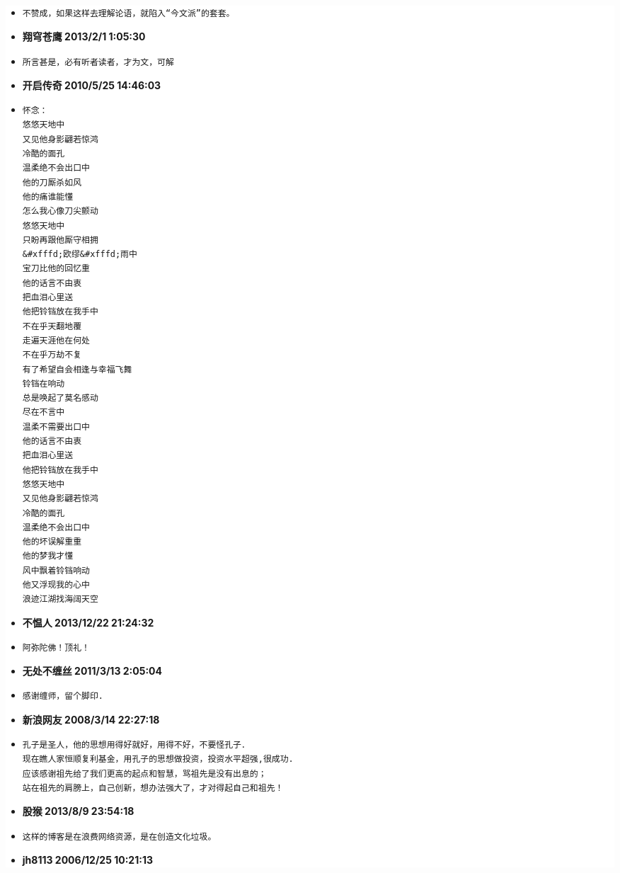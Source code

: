 - ```
  不赞成，如果这样去理解论语，就陷入“今文派”的套套。
  ```
- **翔穹苍鹰 2013/2/1 1:05:30**
- ```
  所言甚是，必有听者读者，才为文，可解
  ```
- **开启传奇 2010/5/25 14:46:03**
- ```
  怀念：
  悠悠天地中
  又见他身影翩若惊鸿
  冷酷的面孔
  温柔绝不会出口中
  他的刀厮杀如风
  他的痛谁能懂
  怎么我心像刀尖颤动
  悠悠天地中
  只盼再跟他厮守相拥
  &#xfffd;欧缪&#xfffd;雨中
  宝刀比他的回忆重
  他的话言不由衷
  把血泪心里送
  他把铃铛放在我手中
  不在乎天翻地覆
  走遍天涯他在何处
  不在乎万劫不复
  有了希望自会相逢与幸福飞舞
  铃铛在响动
  总是唤起了莫名感动
  尽在不言中
  温柔不需要出口中
  他的话言不由衷
  把血泪心里送
  他把铃铛放在我手中
  悠悠天地中
  又见他身影翩若惊鸿
  冷酷的面孔
  温柔绝不会出口中
  他的坏误解重重
  他的梦我才懂
  风中飘着铃铛响动
  他又浮现我的心中
  浪迹江湖找海阔天空
  ```
- **不愠人 2013/12/22 21:24:32**
- ```
  阿弥陀佛！顶礼！
  ```
- **无处不缠丝 2011/3/13 2:05:04**
- ```
  感谢缠师，留个脚印.
  ```
- **新浪网友 2008/3/14 22:27:18**
- ```
  孔子是圣人，他的思想用得好就好，用得不好，不要怪孔子．
  现在瞧人家恒顺复利基金，用孔子的思想做投资，投资水平超强,很成功.
  应该感谢祖先给了我们更高的起点和智慧，骂祖先是没有出息的；
  站在祖先的肩膀上，自己创新，想办法强大了，才对得起自己和祖先！
  ```
- **股猴 2013/8/9 23:54:18**
- ```
  这样的博客是在浪费网络资源，是在创造文化垃圾。
  ```
- **jh8113 2006/12/25 10:21:13**
  ```